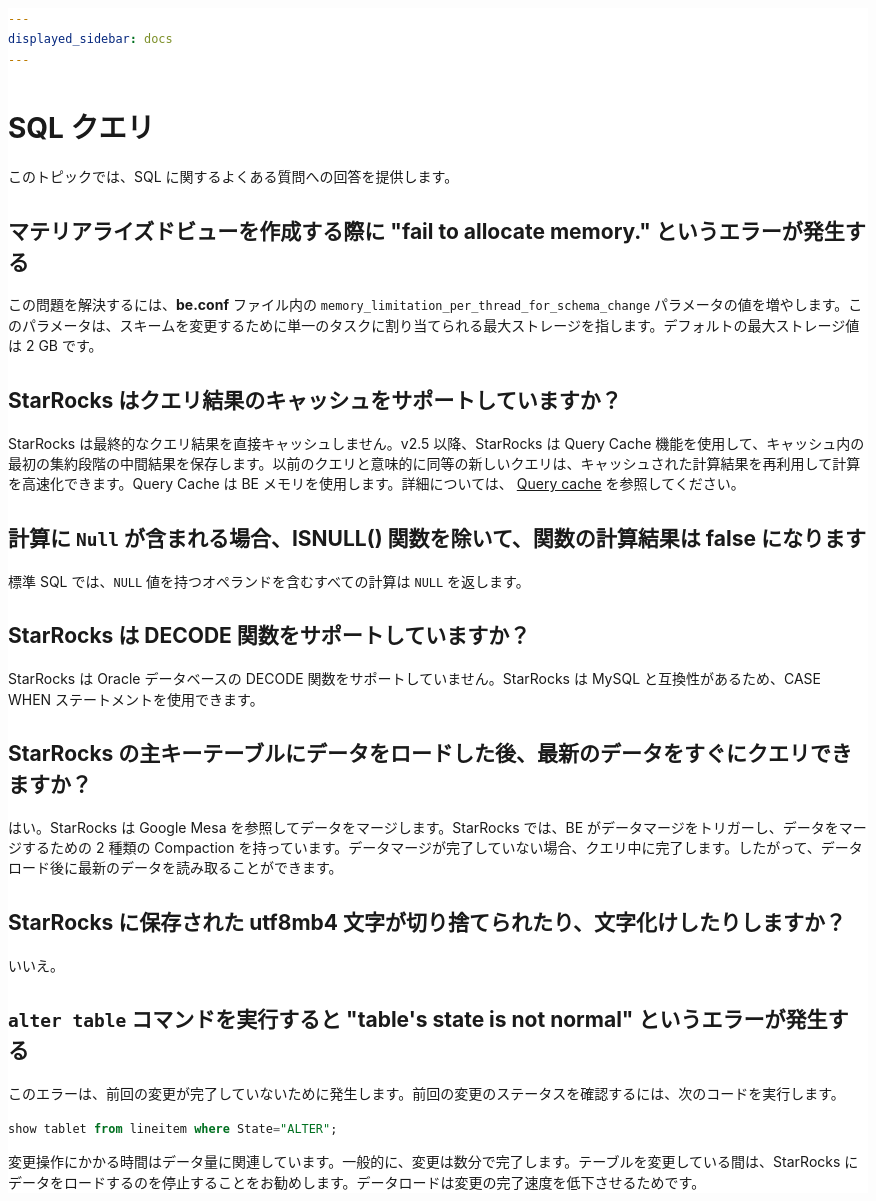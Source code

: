 ```yaml
---
displayed_sidebar: docs
---
```


# SQL クエリ

このトピックでは、SQL に関するよくある質問への回答を提供します。

## マテリアライズドビューを作成する際に "fail to allocate memory." というエラーが発生する

この問題を解決するには、**be.conf** ファイル内の `memory_limitation_per_thread_for_schema_change` パラメータの値を増やします。このパラメータは、スキームを変更するために単一のタスクに割り当てられる最大ストレージを指します。デフォルトの最大ストレージ値は 2 GB です。

## StarRocks はクエリ結果のキャッシュをサポートしていますか？

StarRocks は最終的なクエリ結果を直接キャッシュしません。v2.5 以降、StarRocks は Query Cache 機能を使用して、キャッシュ内の最初の集約段階の中間結果を保存します。以前のクエリと意味的に同等の新しいクエリは、キャッシュされた計算結果を再利用して計算を高速化できます。Query Cache は BE メモリを使用します。詳細については、 [Query cache](../using_starrocks/caching/query_cache.md) を参照してください。

## 計算に `Null` が含まれる場合、ISNULL() 関数を除いて、関数の計算結果は false になります

標準 SQL では、`NULL` 値を持つオペランドを含むすべての計算は `NULL` を返します。

## StarRocks は DECODE 関数をサポートしていますか？

StarRocks は Oracle データベースの DECODE 関数をサポートしていません。StarRocks は MySQL と互換性があるため、CASE WHEN ステートメントを使用できます。

## StarRocks の主キーテーブルにデータをロードした後、最新のデータをすぐにクエリできますか？

はい。StarRocks は Google Mesa を参照してデータをマージします。StarRocks では、BE がデータマージをトリガーし、データをマージするための 2 種類の Compaction を持っています。データマージが完了していない場合、クエリ中に完了します。したがって、データロード後に最新のデータを読み取ることができます。

## StarRocks に保存された utf8mb4 文字が切り捨てられたり、文字化けしたりしますか？

いいえ。

## `alter table` コマンドを実行すると "table's state is not normal" というエラーが発生する

このエラーは、前回の変更が完了していないために発生します。前回の変更のステータスを確認するには、次のコードを実行します。

```SQL
show tablet from lineitem where State="ALTER"; 
```

変更操作にかかる時間はデータ量に関連しています。一般的に、変更は数分で完了します。テーブルを変更している間は、StarRocks にデータをロードするのを停止することをお勧めします。データロードは変更の完了速度を低下させるためです。
